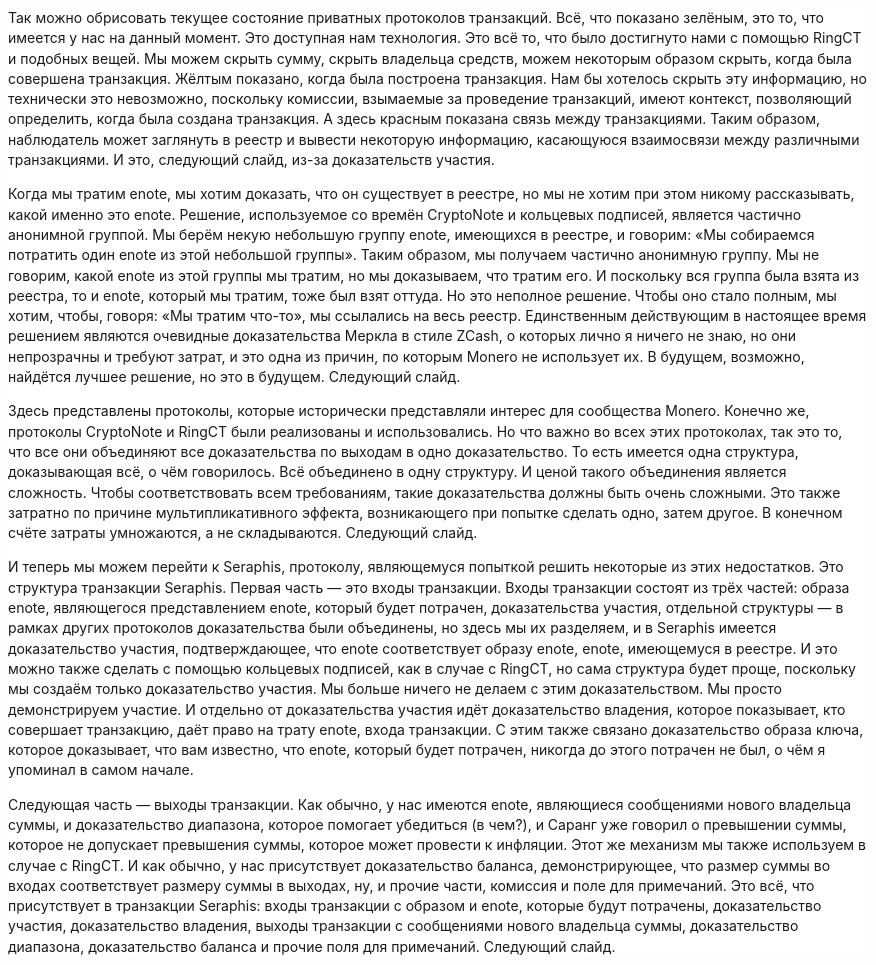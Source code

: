 Так можно обрисовать текущее состояние приватных протоколов транзакций. Всё, что показано зелёным, это то, что имеется у нас на данный момент. Это доступная нам технология. Это всё то, что было достигнуто нами с помощью RingCT и подобных вещей. Мы можем скрыть сумму, скрыть владельца средств, можем некоторым образом скрыть, когда была совершена транзакция. Жёлтым показано, когда была построена транзакция. Нам бы хотелось скрыть эту информацию, но технически это невозможно, поскольку комиссии, взымаемые за проведение транзакций, имеют контекст, позволяющий определить, когда была создана транзакция. А здесь красным показана связь между транзакциями. Таким образом, наблюдатель может заглянуть в реестр и вывести некоторую информацию, касающуюся взаимосвязи между различными транзакциями. И это, следующий слайд, из-за доказательств участия.

Когда мы тратим enote, мы хотим доказать, что он существует в реестре, но мы не хотим при этом никому рассказывать, какой именно это enote. Решение, используемое со времён CryptoNote и кольцевых подписей, является частично анонимной группой. Мы берём некую небольшую группу enote, имеющихся в реестре, и говорим: «Мы собираемся потратить один enote из этой небольшой группы». Таким образом, мы получаем частично анонимную группу. Мы не говорим, какой enote из этой группы мы тратим, но мы доказываем, что тратим его. И поскольку вся группа была взята из реестра, то и enote, который мы тратим, тоже был взят оттуда. Но это неполное решение. Чтобы оно стало полным, мы хотим, чтобы, говоря: «Мы тратим что-то», мы ссылались на весь реестр. Единственным действующим в настоящее время решением являются очевидные доказательства Меркла в стиле ZCash, о которых лично я ничего не знаю, но они непрозрачны и требуют затрат, и это одна из причин, по которым Monero не использует их. В будущем, возможно, найдётся лучшее решение, но это в будущем. Следующий слайд.

Здесь представлены протоколы, которые исторически представляли интерес для сообщества Monero. Конечно же, протоколы CryptoNote и RingCT были реализованы и использовались. Но что важно во всех этих протоколах, так это то, что все они объединяют все доказательства по выходам в одно доказательство. То есть имеется одна структура, доказывающая всё, о чём говорилось. Всё объединено в одну структуру. И ценой такого объединения является сложность. Чтобы соответствовать всем требованиям, такие доказательства должны быть очень сложными. Это также затратно по причине мультипликативного эффекта, возникающего при попытке сделать одно, затем другое. В конечном счёте затраты умножаются, а не складываются. Следующий слайд.

И теперь мы можем перейти к Seraphis, протоколу, являющемуся попыткой решить некоторые из этих недостатков. Это структура транзакции Seraphis. Первая часть — это входы транзакции. Входы транзакции состоят из трёх частей: образа enote, являющегося представлением enote, который будет потрачен, доказательства участия, отдельной структуры — в рамках других протоколов доказательства были объединены, но здесь мы их разделяем, и в Seraphis имеется доказательство участия, подтверждающее, что enote соответствует образу enote, enote, имеющемуся в реестре. И это можно также сделать с помощью кольцевых подписей, как в случае с RingCT, но сама структура будет проще, поскольку мы создаём только доказательство участия. Мы больше ничего не делаем с этим доказательством. Мы просто демонстрируем участие. И отдельно от доказательства участия идёт доказательство владения, которое показывает, кто совершает транзакцию, даёт право на трату enote, входа транзакции. С этим также связано доказательство образа ключа, которое доказывает, что вам известно, что enote, который будет потрачен, никогда до этого потрачен не был, о чём я упоминал в самом начале.

Следующая часть — выходы транзакции. Как обычно, у нас имеются enote, являющиеся сообщениями нового владельца суммы, и доказательство диапазона, которое помогает убедиться (в чем?), и Саранг уже говорил о превышении суммы, которое не допускает превышения суммы, которое может провести к инфляции. Этот же механизм мы также используем в случае с RingCT. И как обычно, у нас присутствует доказательство баланса, демонстрирующее, что размер суммы во входах соответствует размеру суммы в выходах, ну, и прочие части, комиссия и поле для примечаний. Это всё, что присутствует в транзакции Seraphis: входы транзакции с образом и enote, которые будут потрачены, доказательство участия, доказательство владения, выходы транзакции с сообщениями нового владельца суммы, доказательство диапазона, доказательство баланса и прочие поля для примечаний. Следующий слайд.
